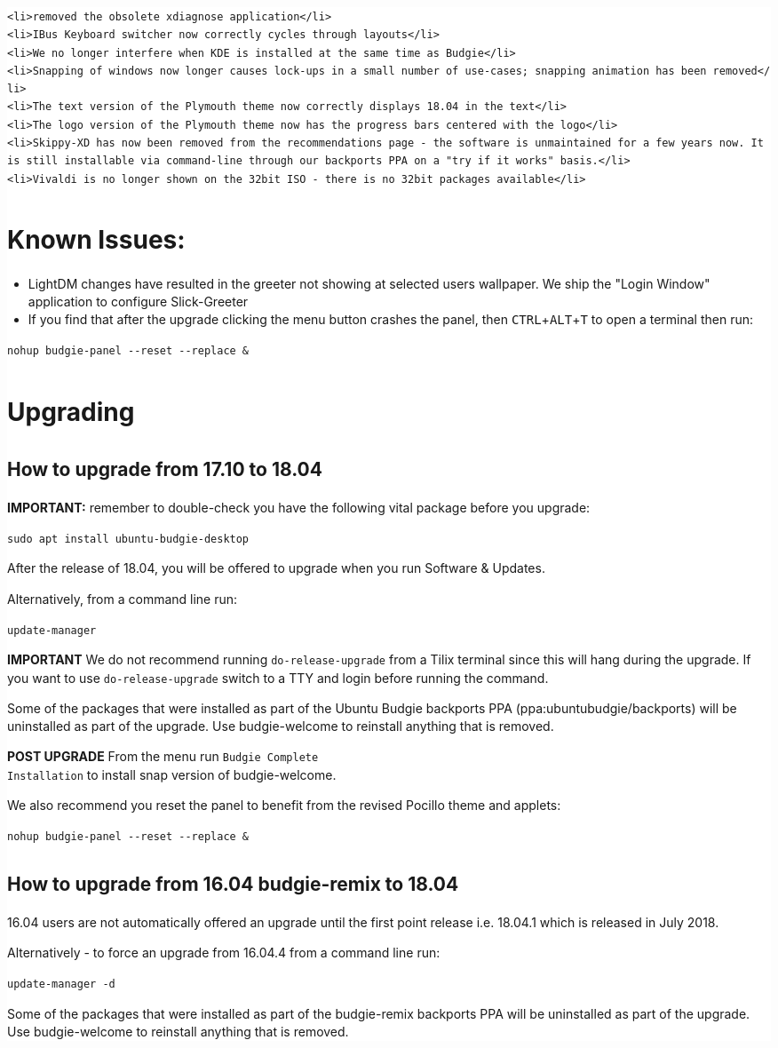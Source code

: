  	<li>removed the obsolete xdiagnose application</li>
 	<li>IBus Keyboard switcher now correctly cycles through layouts</li>
 	<li>We no longer interfere when KDE is installed at the same time as Budgie</li>
 	<li>Snapping of windows now longer causes lock-ups in a small number of use-cases; snapping animation has been removed</li>
 	<li>The text version of the Plymouth theme now correctly displays 18.04 in the text</li>
 	<li>The logo version of the Plymouth theme now has the progress bars centered with the logo</li>
 	<li>Skippy-XD has now been removed from the recommendations page - the software is unmaintained for a few years now. It is still installable via command-line through our backports PPA on a "try if it works" basis.</li>
 	<li>Vivaldi is no longer shown on the 32bit ISO - there is no 32bit packages available</li>
</ul>
<h1 id="known-issues-">Known Issues:</h1>
<ul>
 	<li>LightDM changes have resulted in the greeter not showing at selected users wallpaper. We ship the "Login Window" application to configure Slick-Greeter</li>
 	<li>If you find that after the upgrade clicking the menu button crashes the panel, then <kbd>CTRL</kbd>+<kbd>ALT</kbd>+<kbd>T</kbd> to open a terminal then run:</li>
</ul>
<pre><code>nohup budgie-panel --reset --replace &amp;
</code></pre>
<h1 id="upgrading">Upgrading</h1>
<h2 id="how-to-upgrade-from-17-10-to-18-04">How to upgrade from 17.10 to 18.04</h2>
<strong>IMPORTANT:</strong> remember to double-check you have the following vital package before you upgrade:
<pre><code>sudo apt install ubuntu-budgie-desktop
</code></pre>
After the release of 18.04, you will be offered to upgrade when you run Software &amp; Updates.

Alternatively, from a command line run:
<pre><code>update-manager
</code></pre>
<strong>IMPORTANT</strong> We do not recommend running <code>do-release-upgrade</code> from a Tilix terminal since this will hang during the upgrade. If you want to use <code>do-release-upgrade</code> switch to a TTY and login before running the command.

Some of the packages that were installed as part of the Ubuntu Budgie backports PPA (ppa:ubuntubudgie/backports) will be uninstalled as part of the upgrade. Use budgie-welcome to reinstall anything that is removed.

<strong>POST UPGRADE</strong> From the menu run <code>Budgie Complete Installation</code> to install snap version of budgie-welcome.

We also recommend you reset the panel to benefit from the revised Pocillo theme and applets:
<pre><code>nohup budgie-panel --reset --replace &amp;
</code></pre>
<h2 id="how-to-upgrade-from-16-04-budgie-remix-to-18-04">How to upgrade from 16.04 budgie-remix to 18.04</h2>
16.04 users are not automatically offered an upgrade until the first point release i.e. 18.04.1 which is released in July 2018.

Alternatively - to force an upgrade from 16.04.4 from a command line run:
<pre><code>update-manager -d
</code></pre>
Some of the packages that were installed as part of the budgie-remix backports PPA will be uninstalled as part of the upgrade. Use budgie-welcome to reinstall anything that is removed.
